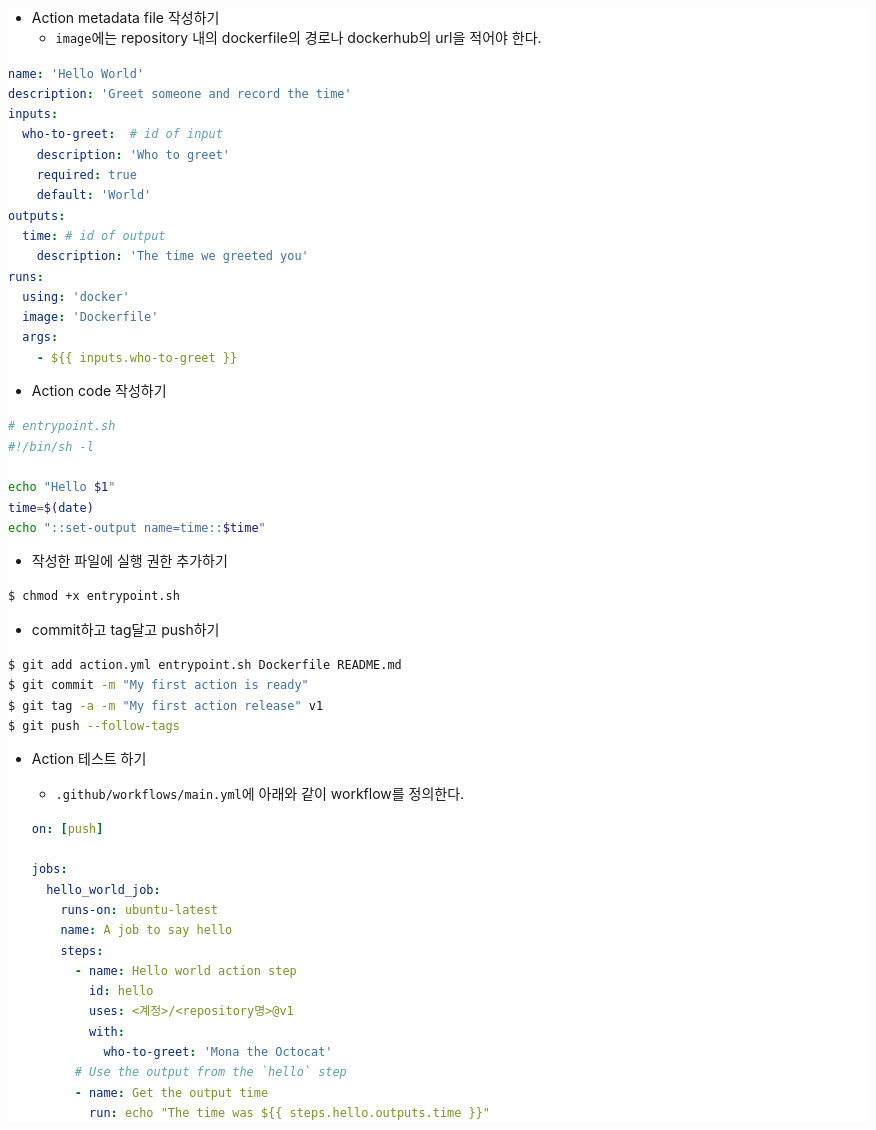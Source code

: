   - Action metadata file 작성하기
    - `image`에는 repository 내의 dockerfile의 경로나 dockerhub의 url을 적어야 한다.

  ```yaml
  name: 'Hello World'
  description: 'Greet someone and record the time'
  inputs:
    who-to-greet:  # id of input
      description: 'Who to greet'
      required: true
      default: 'World'
  outputs:
    time: # id of output
      description: 'The time we greeted you'
  runs:
    using: 'docker'
    image: 'Dockerfile'
    args:
      - ${{ inputs.who-to-greet }}
  ```

  - Action code 작성하기

  ```bash
  # entrypoint.sh
  #!/bin/sh -l
  
  echo "Hello $1"
  time=$(date)
  echo "::set-output name=time::$time"
  ```

  - 작성한 파일에 실행 권한 추가하기

  ```bash
  $ chmod +x entrypoint.sh
  ```

  - commit하고 tag달고 push하기

  ```bash
  $ git add action.yml entrypoint.sh Dockerfile README.md
  $ git commit -m "My first action is ready"
  $ git tag -a -m "My first action release" v1
  $ git push --follow-tags
  ```



- Action 테스트 하기

  - `.github/workflows/main.yml`에 아래와 같이 workflow를 정의한다.

  ```yaml
  on: [push]
  
  jobs:
    hello_world_job:
      runs-on: ubuntu-latest
      name: A job to say hello
      steps:
        - name: Hello world action step
          id: hello
          uses: <계정>/<repository명>@v1
          with:
            who-to-greet: 'Mona the Octocat'
        # Use the output from the `hello` step
        - name: Get the output time
          run: echo "The time was ${{ steps.hello.outputs.time }}"
  ```

